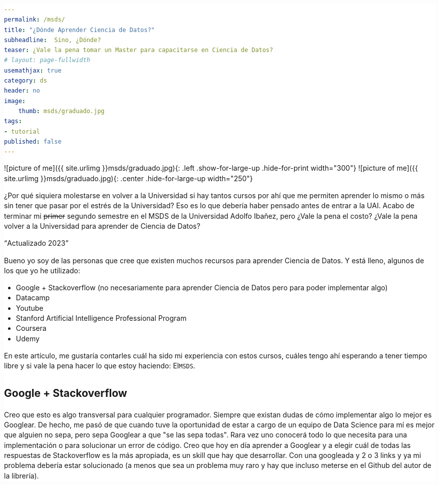 ```yaml
---
permalink: /msds/ 
title: "¿Dónde Aprender Ciencia de Datos?"
subheadline:  Sino, ¿Dónde?
teaser: ¿Vale la pena tomar un Master para capacitarse en Ciencia de Datos?
# layout: page-fullwidth
usemathjax: true
category: ds
header: no
image:
    thumb: msds/graduado.jpg
tags:
- tutorial
published: false
---
```


![picture of me]({{ site.urlimg }}msds/graduado.jpg){: .left .show-for-large-up .hide-for-print width="300"}
![picture of me]({{ site.urlimg }}msds/graduado.jpg){: .center .hide-for-large-up width="250"}

 ¿Por qué siquiera molestarse en volver a la Universidad si hay tantos cursos por ahí que me permiten aprender lo mismo o más sin tener que pasar por el estrés de la Universidad? Eso es lo que debería haber pensado antes de entrar a  la UAI. 
Acabo de terminar mi ~~primer~~ segundo semestre en el MSDS de la Universidad Adolfo Ibañez, pero ¿Vale la pena el costo? ¿Vale la pena volver a la Universidad para aprender de Ciencia de Datos?

<q>Actualizado 2023</q>

Bueno yo soy de las personas que cree que existen muchos recursos para aprender Ciencia de Datos. Y está lleno, algunos de los que yo he utilizado:

* Google + Stackoverflow (no necesariamente para aprender Ciencia de Datos pero para poder implementar algo)
* Datacamp
* Youtube
* Stanford Artificial Intelligence Professional Program
* Coursera
* Udemy

En este artículo, me gustaría contarles cuál ha sido mi experiencia con estos cursos, cuáles tengo ahí esperando a tener tiempo libre y si vale la pena hacer lo que estoy haciendo: El`MSDS`.

## Google + Stackoverflow

Creo que esto es algo transversal para cualquier programador. Siempre que existan dudas de cómo implementar algo lo mejor es Googlear. De hecho, me pasó de que cuando tuve la oportunidad de estar a cargo de un equipo de Data Science para mí es mejor que alguien no sepa, pero sepa Googlear a que "se las sepa todas". Rara vez uno conocerá todo lo que necesita para una implementación o para solucionar un error de código. Creo que hoy en día aprender a Googlear y a elegir cuál de todas las respuestas de Stackoverflow es la más apropiada, es un skill que hay que desarrollar. Con una googleada y 2 o 3 links y ya mi problema debería estar solucionado (a menos que sea un problema muy raro y hay que incluso meterse en el Github del autor de la librería).
